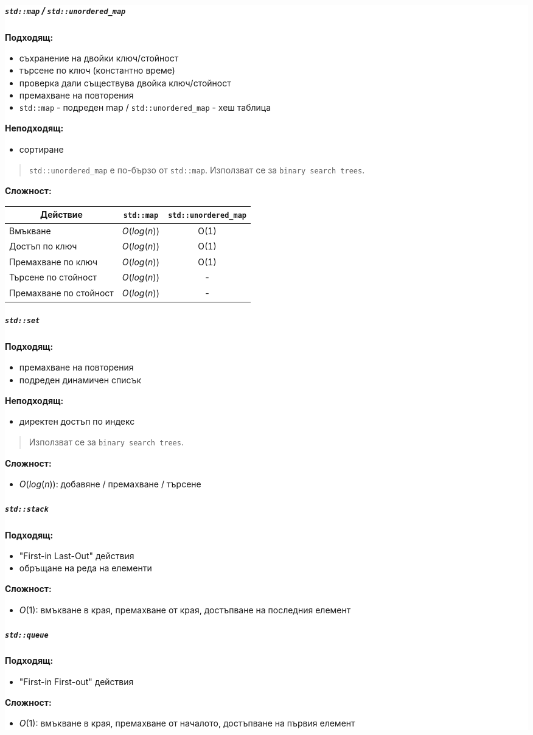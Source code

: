 ##### `std::map` / `std::unordered_map`

**Подходящ:**
- съхранение на двойки ключ/стойност
- търсене по ключ (константно време)
- проверка дали съществува двойка ключ/стойност
- премахване на повторения
- `std::map` - подреден map / `std::unordered_map` - хеш таблица

**Неподходящ:**
- сортиране

> `std::unordered_map` е по-бързо от `std::map`. Използват се за `binary search trees`.

**Сложност:**

| Действие | `std::map` | `std::unordered_map`|
|-------|:--------:|:--------:|
| Вмъкване | $O(log(n))$ | O(1)|
| Достъп по ключ | $O(log(n))$ | O(1)|
| Премахване по ключ | $O(log(n))$ | O(1)|
| Търсене по стойност | $O(log(n))$ | - |
| Премахване по стойност | $O(log(n))$ | - |

##### `std::set`

**Подходящ:**
- премахване на повторения
- подреден динамичен списък

**Неподходящ:**
- директен достъп по индекс

> Използват се за `binary search trees`.

**Сложност:** 
- $O(log(n))$: добавяне / премахване / търсене

##### `std::stack`

**Подходящ:**
- "First-in Last-Out" действия
- обръщане на реда на елементи

**Сложност:**
- $O(1)$: вмъкване в края, премахване от края, достъпване на последния елемент

##### `std::queue`

**Подходящ:**
- "First-in First-out" действия

**Сложност:**
- $O(1)$: вмъкване в края, премахване от началото, достъпване на първия елемент
